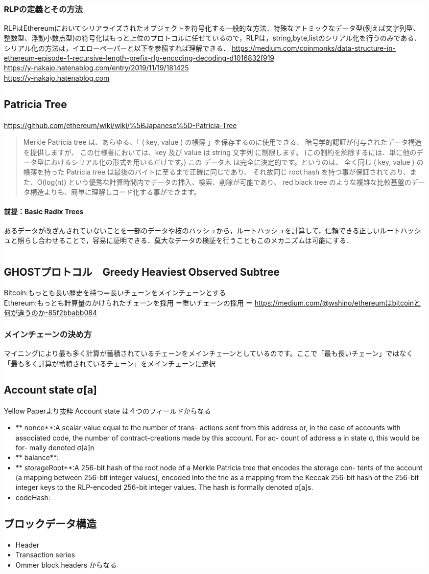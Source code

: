 ### RLPの定義とその方法
RLPはEthereumにおいてシリアライズされたオブジェクトを符号化する一般的な方法．特殊なアトミックなデータ型(例えば文字列型、整数型、浮動小数点型)の符号化はもっと上位のプロトコルに任せているので，RLPは，string,byte,listのシリアル化を行うのみである．
シリアル化の方法は，イエローペーパーと以下を参照すれば理解できる．
https://medium.com/coinmonks/data-structure-in-ethereum-episode-1-recursive-length-prefix-rlp-encoding-decoding-d1016832f919   
https://y-nakajo.hatenablog.com/entry/2019/11/19/181425  
https://y-nakajo.hatenablog.com  

## Patricia Tree 
https://github.com/ethereum/wiki/wiki/%5BJapanese%5D-Patricia-Tree  
> Merkle Patricia tree は、あらゆる、「 ( key, value ) の帳簿 」を保存するのに使用できる、 暗号学的認証が付与されたデータ構造を提供しますが、 この仕様書においては、key 及び value は string 文字列 に制限します。 (この制約を解除するには、単に他のデータ型におけるシリアル化の形式を用いるだけです。) この データ木 は完全に決定的です。というのは、 全く同じ ( key, value ) の帳簿を持った Patricia tree は最後のバイトに至るまで正確に同じであり、 それ故同じ root hash を持つ事が保証されており、また、O(log(n)) という優秀な計算時間内でデータの挿入、検索、削除が可能であり、 red black tree のような複雑な比較基盤のデータ構造よりも、簡単に理解しコード化する事ができます。
#### 前提：Basic Radix Trees
あるデータが改ざんされていないことを一部のデータや枝のハッシュから，ルートハッシュを計算して，信頼できる正しいルートハッシュと照らし合わせることで，容易に証明できる．莫大なデータの検証を行うこともこのメカニズムは可能にする．
#
## GHOSTプロトコル　Greedy Heaviest Observed Subtree
Bitcoin:もっとも長い歴史を持つ＝長いチェーンをメインチェーンとする  
Ethereum:もっとも計算量のかけられたチェーンを採用
＝重いチェーンの採用
＝
https://medium.com/@wshino/ethereumはbitcoinと何が違うのか-85f2bbabb084
### メインチェーンの決め方
マイニングにより最も多く計算が蓄積されているチェーンをメインチェーンとしているのです。ここで「最も長いチェーン」ではなく「最も多く計算が蓄積されているチェーン」をメインチェーンに選択

## Account state σ[a]
Yellow Paperより抜粋
Account state は４つのフィールドからなる
 - ** nonce**:A scalar value equal to the number of trans- actions sent from this address or, in the case of accounts with associated code, the number of contract-creations made by this account. For ac- count of address a in state σ, this would be for- mally denoted σ[a]n
 - ** balance**:
 - ** storageRoot**:A 256-bit hash of the root node of a Merkle Patricia tree that encodes the storage con- tents of the account (a mapping between 256-bit integer values), encoded into the trie as a mapping from the Keccak 256-bit hash of the 256-bit integer keys to the RLP-encoded 256-bit integer values. The hash is formally denoted σ[a]s.
 - codeHash:

## ブロックデータ構造
 - Header
 - Transaction series
 - Ommer block headers
からなる

